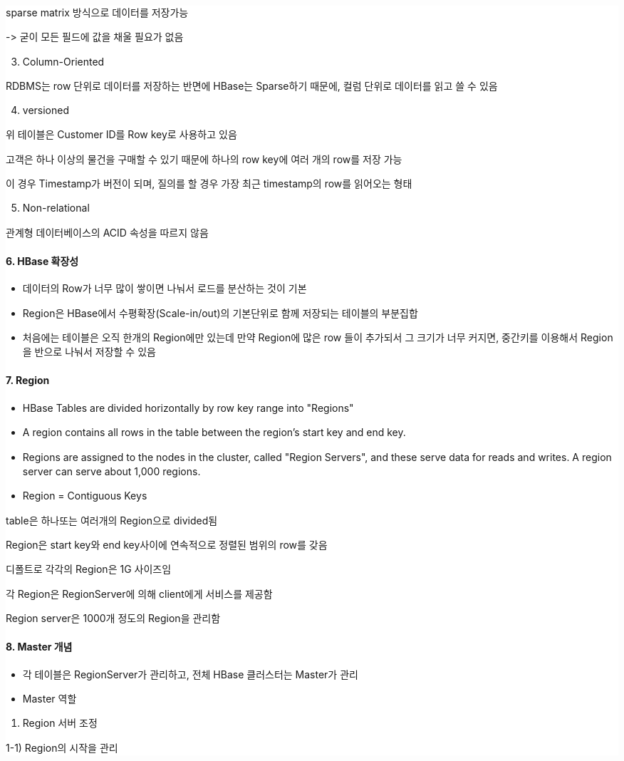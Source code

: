 sparse matrix 방식으로 데이터를 저장가능

-> 굳이 모든 필드에 값을 채울 필요가 없음

3) Column-Oriented

RDBMS는 row 단위로 데이터를 저장하는 반면에 HBase는 Sparse하기 때문에, 컬럼 단위로 데이터를 읽고 쓸 수 있음

4) versioned

위 테이블은 Customer ID를 Row key로 사용하고 있음

고객은 하나 이상의 물건을 구매할 수 있기 때문에 하나의 row key에 여러 개의 row를 저장 가능 

이 경우 Timestamp가 버전이 되며, 질의를 할 경우 가장 최근 timestamp의 row를 읽어오는 형태

5) Non-relational

관계형 데이터베이스의 ACID 속성을 따르지 않음

#### 6. HBase 확장성

- 데이터의 Row가 너무 많이 쌓이면 나눠서 로드를 분산하는 것이 기본


- Region은 HBase에서 수평확장(Scale-in/out)의 기본단위로 함께 저장되는 테이블의 부분집합


- 처음에는 테이블은 오직 한개의 Region에만 있는데 만약 Region에 많은 row 들이 추가되서 그 크기가 너무 커지면, 중간키를 이용해서 Region을 반으로 나눠서 저장할 수 있음

#### 7. Region

- HBase Tables are divided horizontally by row key range into "Regions" 


- A region contains all rows in the table between the region’s start key and end key. 


- Regions are assigned to the nodes in the cluster, called "Region Servers", and these serve data for reads and writes. A region server can serve about 1,000 regions.


- Region = Contiguous Keys

table은 하나또는 여러개의 Region으로 divided됨

Region은 start key와 end key사이에 연속적으로 정렬된 범위의 row를 갖음

디폴트로 각각의 Region은 1G 사이즈임

각 Region은 RegionServer에 의해 client에게 서비스를 제공함

Region server은 1000개 정도의 Region을 관리함


#### 8. Master 개념

- 각 테이블은 RegionServer가 관리하고, 전체 HBase 클러스터는 Master가 관리


- Master 역할

1) Region 서버 조정

1-1) Region의 시작을 관리
